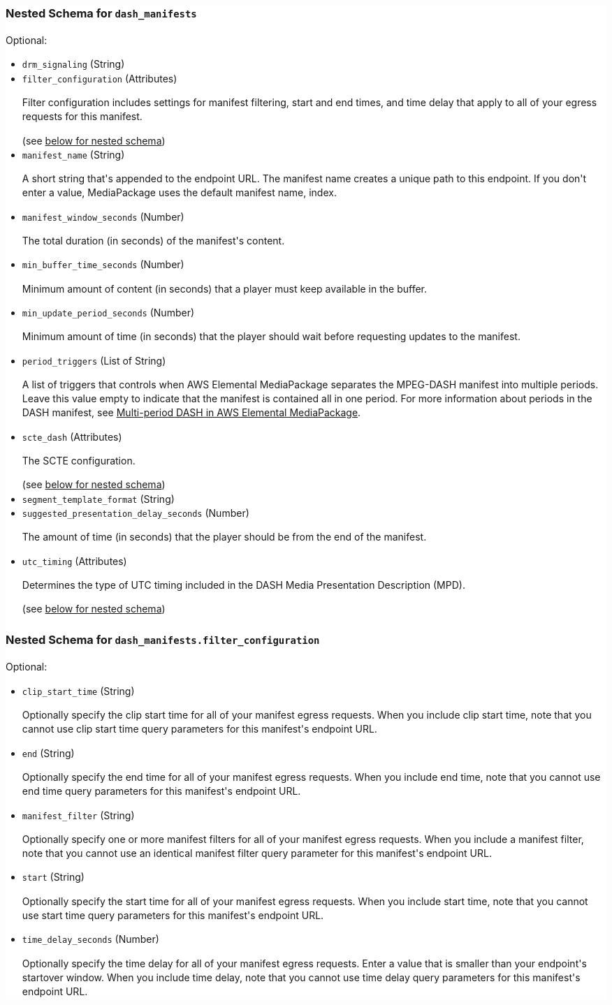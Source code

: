 <a id="nestedatt--dash_manifests"></a>
### Nested Schema for `dash_manifests`

Optional:

- `drm_signaling` (String)
- `filter_configuration` (Attributes) <p>Filter configuration includes settings for manifest filtering, start and end times, and time delay that apply to all of your egress requests for this manifest. </p> (see [below for nested schema](#nestedatt--dash_manifests--filter_configuration))
- `manifest_name` (String) <p>A short string that's appended to the endpoint URL. The manifest name creates a unique path to this endpoint. If you don't enter a value, MediaPackage uses the default manifest name, index. </p>
- `manifest_window_seconds` (Number) <p>The total duration (in seconds) of the manifest's content.</p>
- `min_buffer_time_seconds` (Number) <p>Minimum amount of content (in seconds) that a player must keep available in the buffer.</p>
- `min_update_period_seconds` (Number) <p>Minimum amount of time (in seconds) that the player should wait before requesting updates to the manifest.</p>
- `period_triggers` (List of String) <p>A list of triggers that controls when AWS Elemental MediaPackage separates the MPEG-DASH manifest into multiple periods. Leave this value empty to indicate that the manifest is contained all in one period.
         For more information about periods in the DASH manifest, see <a href="https://docs.aws.amazon.com/mediapackage/latest/userguide/multi-period.html">Multi-period DASH in AWS Elemental MediaPackage</a>.</p>
- `scte_dash` (Attributes) <p>The SCTE configuration.</p> (see [below for nested schema](#nestedatt--dash_manifests--scte_dash))
- `segment_template_format` (String)
- `suggested_presentation_delay_seconds` (Number) <p>The amount of time (in seconds) that the player should be from the end of the manifest.</p>
- `utc_timing` (Attributes) <p>Determines the type of UTC timing included in the DASH Media Presentation Description (MPD).</p> (see [below for nested schema](#nestedatt--dash_manifests--utc_timing))

<a id="nestedatt--dash_manifests--filter_configuration"></a>
### Nested Schema for `dash_manifests.filter_configuration`

Optional:

- `clip_start_time` (String) <p>Optionally specify the clip start time for all of your manifest egress requests. When you include clip start time, note that you cannot use clip start time query parameters for this manifest's endpoint URL.</p>
- `end` (String) <p>Optionally specify the end time for all of your manifest egress requests. When you include end time, note that you cannot use end time query parameters for this manifest's endpoint URL.</p>
- `manifest_filter` (String) <p>Optionally specify one or more manifest filters for all of your manifest egress requests. When you include a manifest filter, note that you cannot use an identical manifest filter query parameter for this manifest's endpoint URL.</p>
- `start` (String) <p>Optionally specify the start time for all of your manifest egress requests. When you include start time, note that you cannot use start time query parameters for this manifest's endpoint URL.</p>
- `time_delay_seconds` (Number) <p>Optionally specify the time delay for all of your manifest egress requests. Enter a value that is smaller than your endpoint's startover window. When you include time delay, note that you cannot use time delay query parameters for this manifest's endpoint URL.</p>

